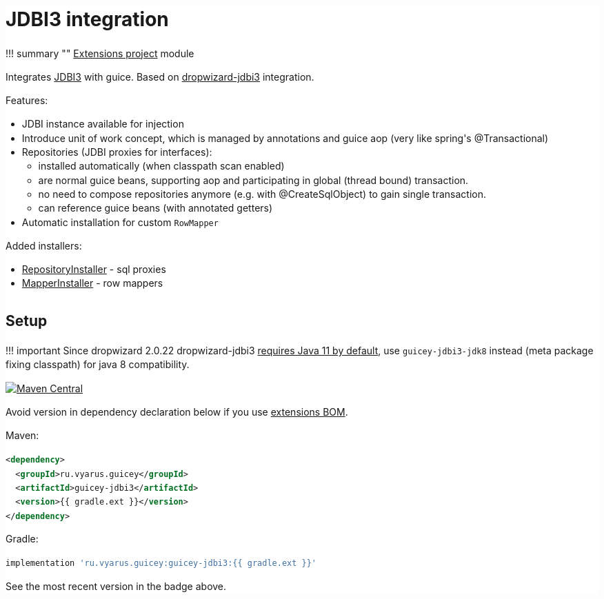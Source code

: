 # JDBI3 integration

!!! summary ""
    [Extensions project](https://github.com/xvik/dropwizard-guicey-ext/tree/master/guicey-jdbi3) module

Integrates [JDBI3](http://jdbi.org/) with guice. Based on [dropwizard-jdbi3](https://www.dropwizard.io/en/release-2.0.x/manual/jdbi3.html) integration.
 
Features:

* JDBI instance available for injection
* Introduce unit of work concept, which is managed by annotations and guice aop (very like spring's @Transactional)
* Repositories (JDBI proxies for interfaces):
    - installed automatically (when classpath scan enabled)
    - are normal guice beans, supporting aop and participating in global (thread bound) transaction.
    - no need to compose repositories anymore (e.g. with @CreateSqlObject) to gain single transaction.
    - can reference guice beans (with annotated getters)
* Automatic installation for custom `RowMapper` 

Added installers:

* [RepositoryInstaller](https://github.com/xvik/dropwizard-guicey-ext/tree/master/guicey-jdbi3/src/main/java/ru/vyarus/guicey/jdbi3/installer/repository/RepositoryInstaller.java) - sql proxies
* [MapperInstaller](https://github.com/xvik/dropwizard-guicey-ext/tree/master/guicey-jdbi3/src/main/java/ru/vyarus/guicey/jdbi3/installer/MapperInstaller.java) - row mappers  
 
## Setup

!!! important 
    Since dropwizard 2.0.22 dropwizard-jdbi3 [requires Java 11 by default](https://github.com/dropwizard/dropwizard/releases/tag/v2.0.22),
    use `guicey-jdbi3-jdk8` instead (meta package fixing classpath) for java 8 compatibility.

[![Maven Central](https://img.shields.io/maven-central/v/ru.vyarus.guicey/guicey-jdbi3.svg?style=flat)](https://maven-badges.herokuapp.com/maven-central/ru.vyarus.guicey/guicey-jdbi3)

Avoid version in dependency declaration below if you use [extensions BOM](../guicey-bom). 

Maven:

```xml
<dependency>
  <groupId>ru.vyarus.guicey</groupId>
  <artifactId>guicey-jdbi3</artifactId>
  <version>{{ gradle.ext }}</version>
</dependency>
```

Gradle:

```groovy
implementation 'ru.vyarus.guicey:guicey-jdbi3:{{ gradle.ext }}'
```

See the most recent version in the badge above.
